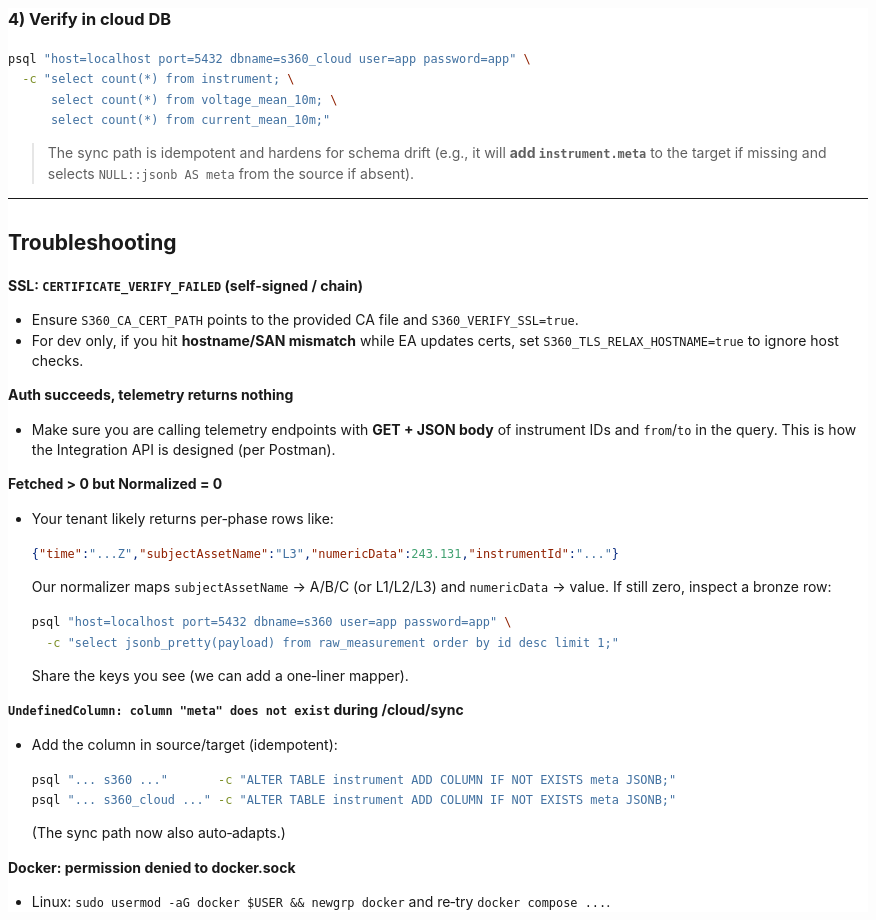 ### 4) Verify in cloud DB

```bash
psql "host=localhost port=5432 dbname=s360_cloud user=app password=app" \
  -c "select count(*) from instrument; \
      select count(*) from voltage_mean_10m; \
      select count(*) from current_mean_10m;"
```

> The sync path is idempotent and hardens for schema drift (e.g., it will **add `instrument.meta`** to the target if missing and selects `NULL::jsonb AS meta` from the source if absent).

---

## Troubleshooting

**SSL: `CERTIFICATE_VERIFY_FAILED` (self‑signed / chain)**

* Ensure `S360_CA_CERT_PATH` points to the provided CA file and `S360_VERIFY_SSL=true`.
* For dev only, if you hit **hostname/SAN mismatch** while EA updates certs, set `S360_TLS_RELAX_HOSTNAME=true` to ignore host checks.

**Auth succeeds, telemetry returns nothing**

* Make sure you are calling telemetry endpoints with **GET + JSON body** of instrument IDs and `from`/`to` in the query. This is how the Integration API is designed (per Postman).&#x20;

**Fetched > 0 but Normalized = 0**

* Your tenant likely returns per‑phase rows like:

  ```json
  {"time":"...Z","subjectAssetName":"L3","numericData":243.131,"instrumentId":"..."}
  ```

  Our normalizer maps `subjectAssetName` → A/B/C (or L1/L2/L3) and `numericData` → value. If still zero, inspect a bronze row:

  ```bash
  psql "host=localhost port=5432 dbname=s360 user=app password=app" \
    -c "select jsonb_pretty(payload) from raw_measurement order by id desc limit 1;"
  ```

  Share the keys you see (we can add a one‑liner mapper).

**`UndefinedColumn: column "meta" does not exist` during /cloud/sync**

* Add the column in source/target (idempotent):

  ```bash
  psql "... s360 ..."       -c "ALTER TABLE instrument ADD COLUMN IF NOT EXISTS meta JSONB;"
  psql "... s360_cloud ..." -c "ALTER TABLE instrument ADD COLUMN IF NOT EXISTS meta JSONB;"
  ```

  (The sync path now also auto‑adapts.)

**Docker: permission denied to docker.sock**

* Linux: `sudo usermod -aG docker $USER && newgrp docker` and re‑try `docker compose ...`.
